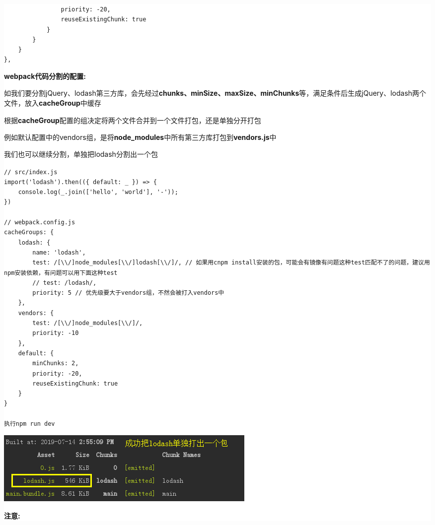                     priority: -20,
                    reuseExistingChunk: true
                }
            }
        }
    },
    
**webpack代码分割的配置:**

如我们要分割jQuery、lodash第三方库，会先经过**chunks、minSize、maxSize、minChunks**等，满足条件后生成jQuery、lodash两个文件，放入**cacheGroup**中缓存

根据**cacheGroup**配置的组决定将两个文件合并到一个文件打包，还是单独分开打包

例如默认配置中的vendors组，是将**node_modules**中所有第三方库打包到**vendors.js**中

我们也可以继续分割，单独把lodash分割出一个包
    
    // src/index.js
    import('lodash').then(({ default: _ }) => {
        console.log(_.join(['hello', 'world'], '-'));
    })
    
    // webpack.config.js
    cacheGroups: {
        lodash: {
            name: 'lodash',
            test: /[\\/]node_modules[\\/]lodash[\\/]/, // 如果用cnpm install安装的包，可能会有镜像有问题这种test匹配不了的问题，建议用npm安装依赖，有问题可以用下面这种test
            // test: /lodash/,
            priority: 5 // 优先级要大于vendors组，不然会被打入vendors中
        },
        vendors: {
            test: /[\\/]node_modules[\\/]/,
            priority: -10
        },
        default: {
            minChunks: 2,
            priority: -20,
            reuseExistingChunk: true
        }
    }
    
    执行npm run dev
    
![Alt text](./imgs/03-15.png)

**注意:**
